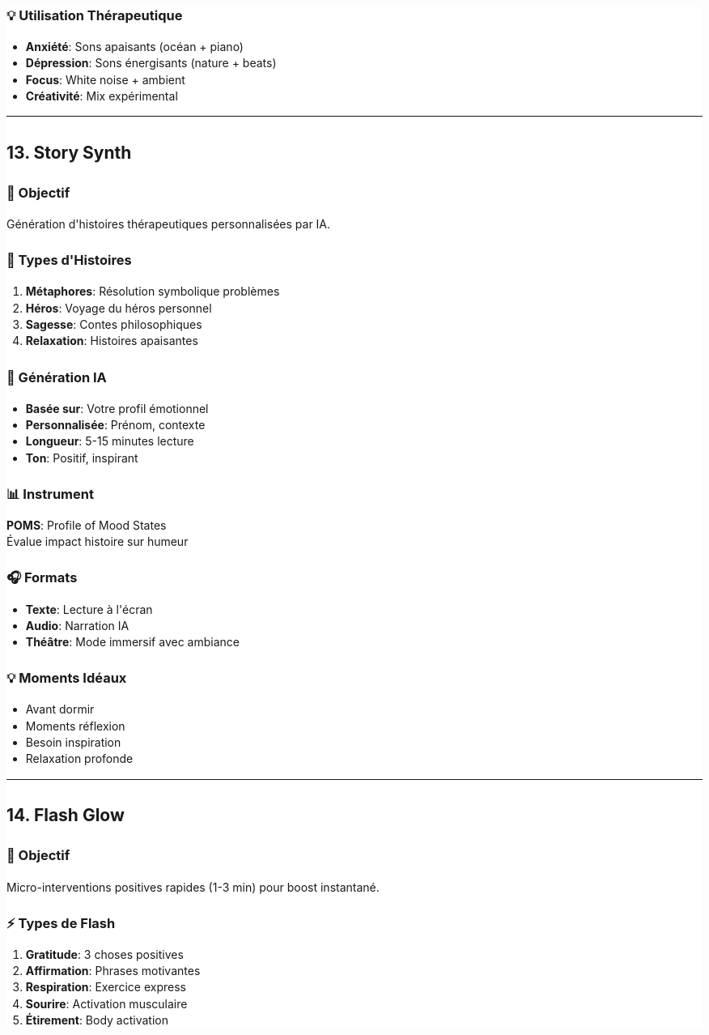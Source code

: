 ### 💡 Utilisation Thérapeutique
- **Anxiété**: Sons apaisants (océan + piano)
- **Dépression**: Sons énergisants (nature + beats)
- **Focus**: White noise + ambient
- **Créativité**: Mix expérimental

---

## 13. Story Synth

### 🎯 Objectif
Génération d'histoires thérapeutiques personnalisées par IA.

### 📖 Types d'Histoires
1. **Métaphores**: Résolution symbolique problèmes
2. **Héros**: Voyage du héros personnel
3. **Sagesse**: Contes philosophiques
4. **Relaxation**: Histoires apaisantes

### 🤖 Génération IA
- **Basée sur**: Votre profil émotionnel
- **Personnalisée**: Prénom, contexte
- **Longueur**: 5-15 minutes lecture
- **Ton**: Positif, inspirant

### 📊 Instrument
**POMS**: Profile of Mood States  
Évalue impact histoire sur humeur

### 🎧 Formats
- **Texte**: Lecture à l'écran
- **Audio**: Narration IA
- **Théâtre**: Mode immersif avec ambiance

### 💡 Moments Idéaux
- Avant dormir
- Moments réflexion
- Besoin inspiration
- Relaxation profonde

---

## 14. Flash Glow

### 🎯 Objectif
Micro-interventions positives rapides (1-3 min) pour boost instantané.

### ⚡ Types de Flash
1. **Gratitude**: 3 choses positives
2. **Affirmation**: Phrases motivantes
3. **Respiration**: Exercice express
4. **Sourire**: Activation musculaire
5. **Étirement**: Body activation
